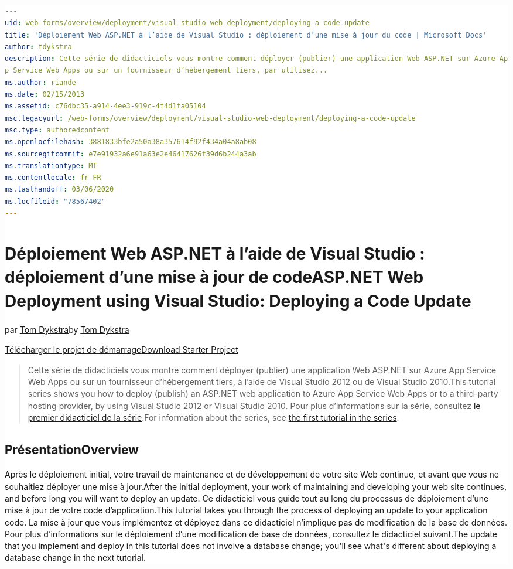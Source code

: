 ```yaml
---
uid: web-forms/overview/deployment/visual-studio-web-deployment/deploying-a-code-update
title: 'Déploiement Web ASP.NET à l’aide de Visual Studio : déploiement d’une mise à jour du code | Microsoft Docs'
author: tdykstra
description: Cette série de didacticiels vous montre comment déployer (publier) une application Web ASP.NET sur Azure App Service Web Apps ou sur un fournisseur d’hébergement tiers, par utilisez...
ms.author: riande
ms.date: 02/15/2013
ms.assetid: c76dbc35-a914-4ee3-919c-4f4d1fa05104
msc.legacyurl: /web-forms/overview/deployment/visual-studio-web-deployment/deploying-a-code-update
msc.type: authoredcontent
ms.openlocfilehash: 3881833bfe2a50a38a357614f92f434a04a8ab08
ms.sourcegitcommit: e7e91932a6e91a63e2e46417626f39d6b244a3ab
ms.translationtype: MT
ms.contentlocale: fr-FR
ms.lasthandoff: 03/06/2020
ms.locfileid: "78567402"
---
```

# <a name="aspnet-web-deployment-using-visual-studio-deploying-a-code-update"></a><span data-ttu-id="f9a94-103">Déploiement Web ASP.NET à l’aide de Visual Studio : déploiement d’une mise à jour de code</span><span class="sxs-lookup"><span data-stu-id="f9a94-103">ASP.NET Web Deployment using Visual Studio: Deploying a Code Update</span></span>

<span data-ttu-id="f9a94-104">par [Tom Dykstra](https://github.com/tdykstra)</span><span class="sxs-lookup"><span data-stu-id="f9a94-104">by [Tom Dykstra](https://github.com/tdykstra)</span></span>

[<span data-ttu-id="f9a94-105">Télécharger le projet de démarrage</span><span class="sxs-lookup"><span data-stu-id="f9a94-105">Download Starter Project</span></span>](https://go.microsoft.com/fwlink/p/?LinkId=282627)

> <span data-ttu-id="f9a94-106">Cette série de didacticiels vous montre comment déployer (publier) une application Web ASP.NET sur Azure App Service Web Apps ou sur un fournisseur d’hébergement tiers, à l’aide de Visual Studio 2012 ou de Visual Studio 2010.</span><span class="sxs-lookup"><span data-stu-id="f9a94-106">This tutorial series shows you how to deploy (publish) an ASP.NET web application to Azure App Service Web Apps or to a third-party hosting provider, by using Visual Studio 2012 or Visual Studio 2010.</span></span> <span data-ttu-id="f9a94-107">Pour plus d’informations sur la série, consultez [le premier didacticiel de la série](introduction.md).</span><span class="sxs-lookup"><span data-stu-id="f9a94-107">For information about the series, see [the first tutorial in the series](introduction.md).</span></span>

## <a name="overview"></a><span data-ttu-id="f9a94-108">Présentation</span><span class="sxs-lookup"><span data-stu-id="f9a94-108">Overview</span></span>

<span data-ttu-id="f9a94-109">Après le déploiement initial, votre travail de maintenance et de développement de votre site Web continue, et avant que vous ne souhaitiez déployer une mise à jour.</span><span class="sxs-lookup"><span data-stu-id="f9a94-109">After the initial deployment, your work of maintaining and developing your web site continues, and before long you will want to deploy an update.</span></span> <span data-ttu-id="f9a94-110">Ce didacticiel vous guide tout au long du processus de déploiement d’une mise à jour de votre code d’application.</span><span class="sxs-lookup"><span data-stu-id="f9a94-110">This tutorial takes you through the process of deploying an update to your application code.</span></span> <span data-ttu-id="f9a94-111">La mise à jour que vous implémentez et déployez dans ce didacticiel n’implique pas de modification de la base de données. Pour plus d’informations sur le déploiement d’une modification de base de données, consultez le didacticiel suivant.</span><span class="sxs-lookup"><span data-stu-id="f9a94-111">The update that you implement and deploy in this tutorial does not involve a database change; you'll see what's different about deploying a database change in the next tutorial.</span></span>

